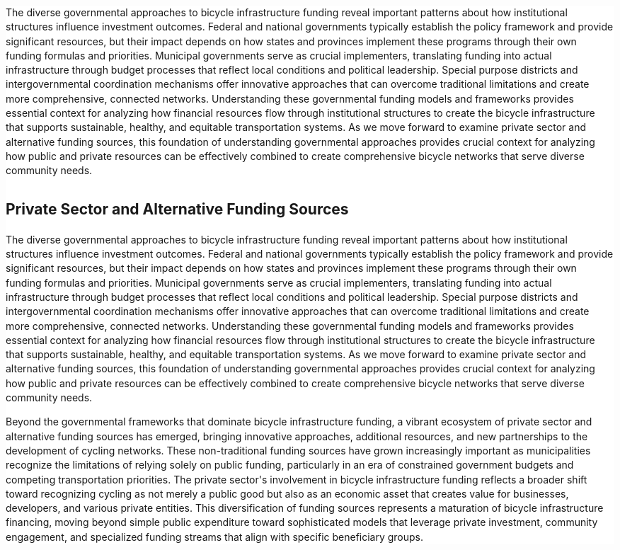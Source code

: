 The diverse governmental approaches to bicycle infrastructure funding reveal important patterns about how institutional structures influence investment outcomes. Federal and national governments typically establish the policy framework and provide significant resources, but their impact depends on how states and provinces implement these programs through their own funding formulas and priorities. Municipal governments serve as crucial implementers, translating funding into actual infrastructure through budget processes that reflect local conditions and political leadership. Special purpose districts and intergovernmental coordination mechanisms offer innovative approaches that can overcome traditional limitations and create more comprehensive, connected networks. Understanding these governmental funding models and frameworks provides essential context for analyzing how financial resources flow through institutional structures to create the bicycle infrastructure that supports sustainable, healthy, and equitable transportation systems. As we move forward to examine private sector and alternative funding sources, this foundation of understanding governmental approaches provides crucial context for analyzing how public and private resources can be effectively combined to create comprehensive bicycle networks that serve diverse community needs.

## Private Sector and Alternative Funding Sources

The diverse governmental approaches to bicycle infrastructure funding reveal important patterns about how institutional structures influence investment outcomes. Federal and national governments typically establish the policy framework and provide significant resources, but their impact depends on how states and provinces implement these programs through their own funding formulas and priorities. Municipal governments serve as crucial implementers, translating funding into actual infrastructure through budget processes that reflect local conditions and political leadership. Special purpose districts and intergovernmental coordination mechanisms offer innovative approaches that can overcome traditional limitations and create more comprehensive, connected networks. Understanding these governmental funding models and frameworks provides essential context for analyzing how financial resources flow through institutional structures to create the bicycle infrastructure that supports sustainable, healthy, and equitable transportation systems. As we move forward to examine private sector and alternative funding sources, this foundation of understanding governmental approaches provides crucial context for analyzing how public and private resources can be effectively combined to create comprehensive bicycle networks that serve diverse community needs.

Beyond the governmental frameworks that dominate bicycle infrastructure funding, a vibrant ecosystem of private sector and alternative funding sources has emerged, bringing innovative approaches, additional resources, and new partnerships to the development of cycling networks. These non-traditional funding sources have grown increasingly important as municipalities recognize the limitations of relying solely on public funding, particularly in an era of constrained government budgets and competing transportation priorities. The private sector's involvement in bicycle infrastructure funding reflects a broader shift toward recognizing cycling as not merely a public good but also as an economic asset that creates value for businesses, developers, and various private entities. This diversification of funding sources represents a maturation of bicycle infrastructure financing, moving beyond simple public expenditure toward sophisticated models that leverage private investment, community engagement, and specialized funding streams that align with specific beneficiary groups.
